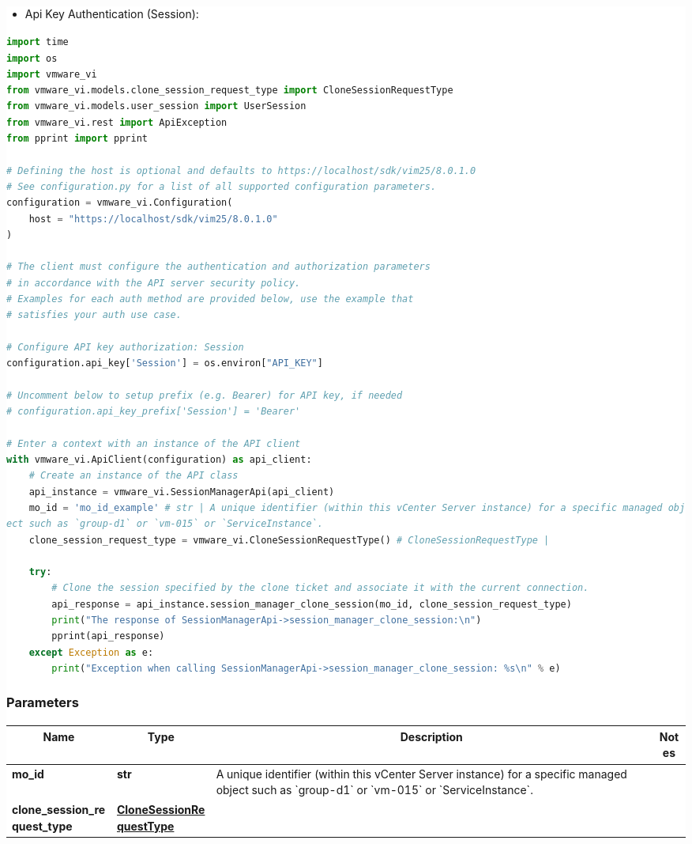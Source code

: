 * Api Key Authentication (Session):
```python
import time
import os
import vmware_vi
from vmware_vi.models.clone_session_request_type import CloneSessionRequestType
from vmware_vi.models.user_session import UserSession
from vmware_vi.rest import ApiException
from pprint import pprint

# Defining the host is optional and defaults to https://localhost/sdk/vim25/8.0.1.0
# See configuration.py for a list of all supported configuration parameters.
configuration = vmware_vi.Configuration(
    host = "https://localhost/sdk/vim25/8.0.1.0"
)

# The client must configure the authentication and authorization parameters
# in accordance with the API server security policy.
# Examples for each auth method are provided below, use the example that
# satisfies your auth use case.

# Configure API key authorization: Session
configuration.api_key['Session'] = os.environ["API_KEY"]

# Uncomment below to setup prefix (e.g. Bearer) for API key, if needed
# configuration.api_key_prefix['Session'] = 'Bearer'

# Enter a context with an instance of the API client
with vmware_vi.ApiClient(configuration) as api_client:
    # Create an instance of the API class
    api_instance = vmware_vi.SessionManagerApi(api_client)
    mo_id = 'mo_id_example' # str | A unique identifier (within this vCenter Server instance) for a specific managed object such as `group-d1` or `vm-015` or `ServiceInstance`.
    clone_session_request_type = vmware_vi.CloneSessionRequestType() # CloneSessionRequestType | 

    try:
        # Clone the session specified by the clone ticket and associate it with the current connection. 
        api_response = api_instance.session_manager_clone_session(mo_id, clone_session_request_type)
        print("The response of SessionManagerApi->session_manager_clone_session:\n")
        pprint(api_response)
    except Exception as e:
        print("Exception when calling SessionManagerApi->session_manager_clone_session: %s\n" % e)
```



### Parameters

Name | Type | Description  | Notes
------------- | ------------- | ------------- | -------------
 **mo_id** | **str**| A unique identifier (within this vCenter Server instance) for a specific managed object such as &#x60;group-d1&#x60; or &#x60;vm-015&#x60; or &#x60;ServiceInstance&#x60;. | 
 **clone_session_request_type** | [**CloneSessionRequestType**](CloneSessionRequestType.md)|  | 
